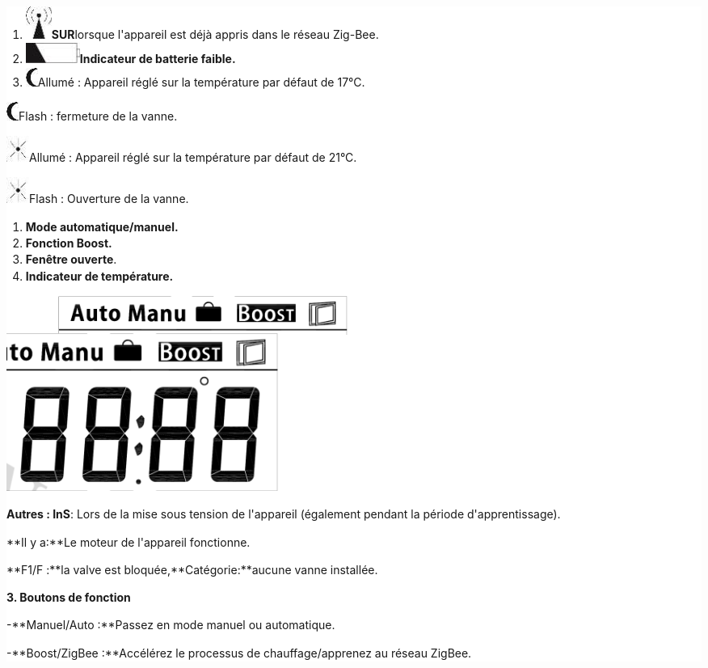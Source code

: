 1. ![](<.gitbook/assets/2 (57).jpeg>)**SUR**lorsque l'appareil est déjà appris dans le réseau Zig-Bee.
2. ![](<.gitbook/assets/3 (52).jpeg>)**Indicateur de batterie faible.**
3. ![](<.gitbook/assets/4 (50).jpeg>)Allumé : Appareil réglé sur la température par défaut de 17°C.

![](<.gitbook/assets/5 (32).jpeg>)Flash : fermeture de la vanne.

![](<.gitbook/assets/6 (41).jpeg>)Allumé : Appareil réglé sur la température par défaut de 21°C.

![](<.gitbook/assets/7 (38).jpeg>)Flash : Ouverture de la vanne.

1. **Mode automatique/manuel.**
2. **Fonction Boost.**
3. **Fenêtre ouverte**.
4. **Indicateur de température.**

![](<.gitbook/assets/8 (39).png>)

**Autres : InS**: Lors de la mise sous tension de l'appareil (également pendant la période d'apprentissage).

\*\*Il y a:\*\*Le moteur de l'appareil fonctionne.

\*\*F1/F :\*\*la valve est bloquée,\*\*Catégorie:\*\*aucune vanne installée.

**3. Boutons de fonction**

-\*\*Manuel/Auto :\*\*Passez en mode manuel ou automatique.

-\*\*Boost/ZigBee :\*\*Accélérez le processus de chauffage/apprenez au réseau ZigBee.
